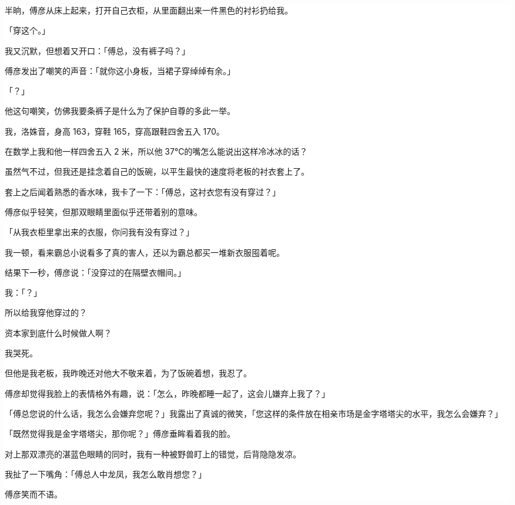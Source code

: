 半晌，傅彦从床上起来，打开自己衣柜，从里面翻出来一件黑色的衬衫扔给我。


「穿这个。」


我又沉默，但想着又开口：「傅总，没有裤子吗？」


傅彦发出了嘲笑的声音：「就你这小身板，当裙子穿绰绰有余。」


「？」


他这句嘲笑，仿佛我要条裤子是什么为了保护自尊的多此一举。


我，洛姝音，身高 163，穿鞋 165，穿高跟鞋四舍五入 170。


在数学上我和他一样四舍五入 2 米，所以他 37℃的嘴怎么能说出这样冷冰冰的话？


虽然气不过，但我还是挂念着自己的饭碗，以平生最快的速度将老板的衬衣套上了。


套上之后闻着熟悉的香水味，我卡了一下：「傅总，这衬衣您有没有穿过？」


傅彦似乎轻笑，但那双眼睛里面似乎还带着别的意味。


「从我衣柜里拿出来的衣服，你问我有没有穿过？」


我一顿，看来霸总小说看多了真的害人，还以为霸总都买一堆新衣服囤着呢。


结果下一秒，傅彦说：「没穿过的在隔壁衣帽间。」


我：「？」


所以给我穿他穿过的？


资本家到底什么时候做人啊？


我哭死。


但他是我老板，我昨晚还对他大不敬来着，为了饭碗着想，我忍了。


傅彦却觉得我脸上的表情格外有趣，说：「怎么，昨晚都睡一起了，这会儿嫌弃上我了？」


「傅总您说的什么话，我怎么会嫌弃您呢？」我露出了真诚的微笑，「您这样的条件放在相亲市场是金字塔塔尖的水平，我怎么会嫌弃？」


「既然觉得我是金字塔塔尖，那你呢？」傅彦垂眸看着我的脸。


对上那双漂亮的湛蓝色眼睛的同时，我有一种被野兽盯上的错觉，后背隐隐发凉。


我扯了一下嘴角：「傅总人中龙凤，我怎么敢肖想您？」


傅彦笑而不语。
